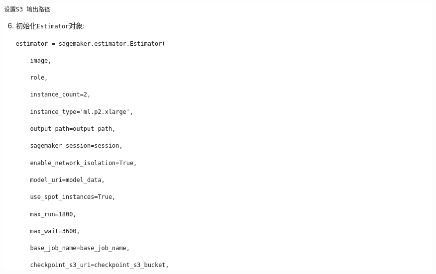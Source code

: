     设置S3 输出路径
6.  初始化`Estimator`对象:

    ```
    estimator = sagemaker.estimator.Estimator(
    ```

    ```
        image,
    ```

    ```
        role, 
    ```

    ```
        instance_count=2, 
    ```

    ```
        instance_type='ml.p2.xlarge',
    ```

    ```
        output_path=output_path,
    ```

    ```
        sagemaker_session=session,
    ```

    ```
        enable_network_isolation=True,
    ```

    ```
        model_uri=model_data,
    ```

    ```
        use_spot_instances=True,
    ```

    ```
        max_run=1800,
    ```

    ```
        max_wait=3600,
    ```

    ```
        base_job_name=base_job_name,
    ```

    ```
        checkpoint_s3_uri=checkpoint_s3_bucket,
    ```
